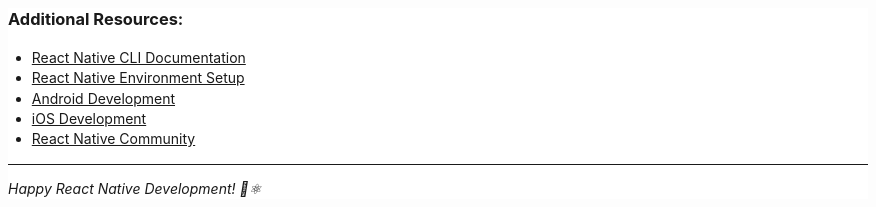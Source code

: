 ### **Additional Resources:**
- [React Native CLI Documentation](https://github.com/react-native-community/cli)
- [React Native Environment Setup](https://reactnative.dev/docs/environment-setup)
- [Android Development](https://developer.android.com/)
- [iOS Development](https://developer.apple.com/ios/)
- [React Native Community](https://reactnative.dev/community/overview)

---

*Happy React Native Development! 📱⚛️*